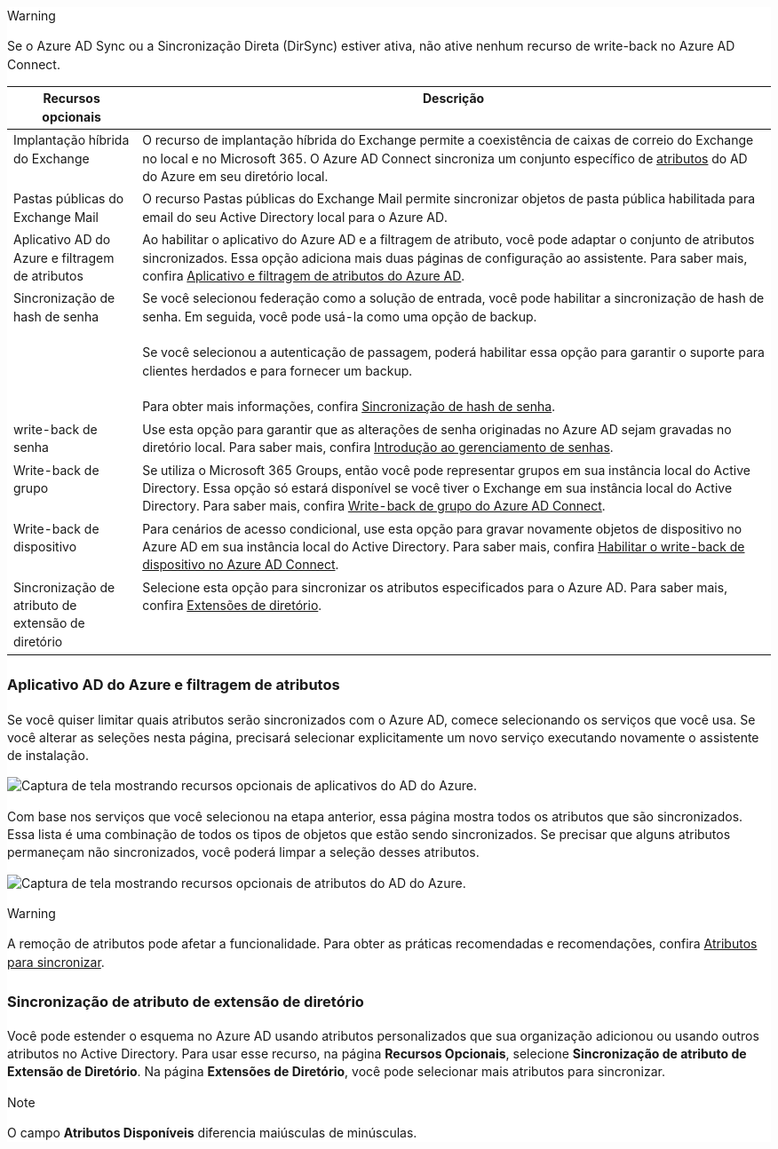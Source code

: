 > [!WARNING]
> Se o Azure AD Sync ou a Sincronização Direta (DirSync) estiver ativa, não ative nenhum recurso de write-back no Azure AD Connect.



| Recursos opcionais | Descrição |
| --- | --- |
| Implantação híbrida do Exchange |O recurso de implantação híbrida do Exchange permite a coexistência de caixas de correio do Exchange no local e no Microsoft 365. O Azure AD Connect sincroniza um conjunto específico de [atributos](reference-connect-sync-attributes-synchronized.md#exchange-hybrid-writeback) do AD do Azure em seu diretório local. |
| Pastas públicas do Exchange Mail | O recurso Pastas públicas do Exchange Mail permite sincronizar objetos de pasta pública habilitada para email do seu Active Directory local para o Azure AD. |
| Aplicativo AD do Azure e filtragem de atributos |Ao habilitar o aplicativo do Azure AD e a filtragem de atributo, você pode adaptar o conjunto de atributos sincronizados. Essa opção adiciona mais duas páginas de configuração ao assistente. Para saber mais, confira [Aplicativo e filtragem de atributos do Azure AD](#azure-ad-app-and-attribute-filtering). |
| Sincronização de hash de senha |Se você selecionou federação como a solução de entrada, você pode habilitar a sincronização de hash de senha. Em seguida, você pode usá-la como uma opção de backup.  </br></br>Se você selecionou a autenticação de passagem, poderá habilitar essa opção para garantir o suporte para clientes herdados e para fornecer um backup.</br></br> Para obter mais informações, confira [Sincronização de hash de senha](how-to-connect-password-hash-synchronization.md).|
| write-back de senha |Use esta opção para garantir que as alterações de senha originadas no Azure AD sejam gravadas no diretório local. Para saber mais, confira [Introdução ao gerenciamento de senhas](../authentication/tutorial-enable-sspr.md). |
| Write-back de grupo |Se utiliza o Microsoft 365 Groups, então você pode representar grupos em sua instância local do Active Directory. Essa opção só estará disponível se você tiver o Exchange em sua instância local do Active Directory. Para saber mais, confira [Write-back de grupo do Azure AD Connect](how-to-connect-group-writeback.md).|
| Write-back de dispositivo |Para cenários de acesso condicional, use esta opção para gravar novamente objetos de dispositivo no Azure AD em sua instância local do Active Directory. Para saber mais, confira [Habilitar o write-back de dispositivo no Azure AD Connect](how-to-connect-device-writeback.md). |
| Sincronização de atributo de extensão de diretório |Selecione esta opção para sincronizar os atributos especificados para o Azure AD. Para saber mais, confira [Extensões de diretório](how-to-connect-sync-feature-directory-extensions.md). |

### <a name="azure-ad-app-and-attribute-filtering"></a>Aplicativo AD do Azure e filtragem de atributos
Se você quiser limitar quais atributos serão sincronizados com o Azure AD, comece selecionando os serviços que você usa. Se você alterar as seleções nesta página, precisará selecionar explicitamente um novo serviço executando novamente o assistente de instalação.

![Captura de tela mostrando recursos opcionais de aplicativos do AD do Azure.](./media/how-to-connect-install-custom/azureadapps2.png)

Com base nos serviços que você selecionou na etapa anterior, essa página mostra todos os atributos que são sincronizados. Essa lista é uma combinação de todos os tipos de objetos que estão sendo sincronizados. Se precisar que alguns atributos permaneçam não sincronizados, você poderá limpar a seleção desses atributos.

![Captura de tela mostrando recursos opcionais de atributos do AD do Azure.](./media/how-to-connect-install-custom/azureadattributes2.png)

> [!WARNING]
> A remoção de atributos pode afetar a funcionalidade. Para obter as práticas recomendadas e recomendações, confira [Atributos para sincronizar](reference-connect-sync-attributes-synchronized.md#attributes-to-synchronize).
>

### <a name="directory-extension-attribute-sync"></a>Sincronização de atributo de extensão de diretório
Você pode estender o esquema no Azure AD usando atributos personalizados que sua organização adicionou ou usando outros atributos no Active Directory. Para usar esse recurso, na página **Recursos Opcionais**, selecione **Sincronização de atributo de Extensão de Diretório**. Na página **Extensões de Diretório**, você pode selecionar mais atributos para sincronizar.

>[!NOTE]
>O campo **Atributos Disponíveis** diferencia maiúsculas de minúsculas.
